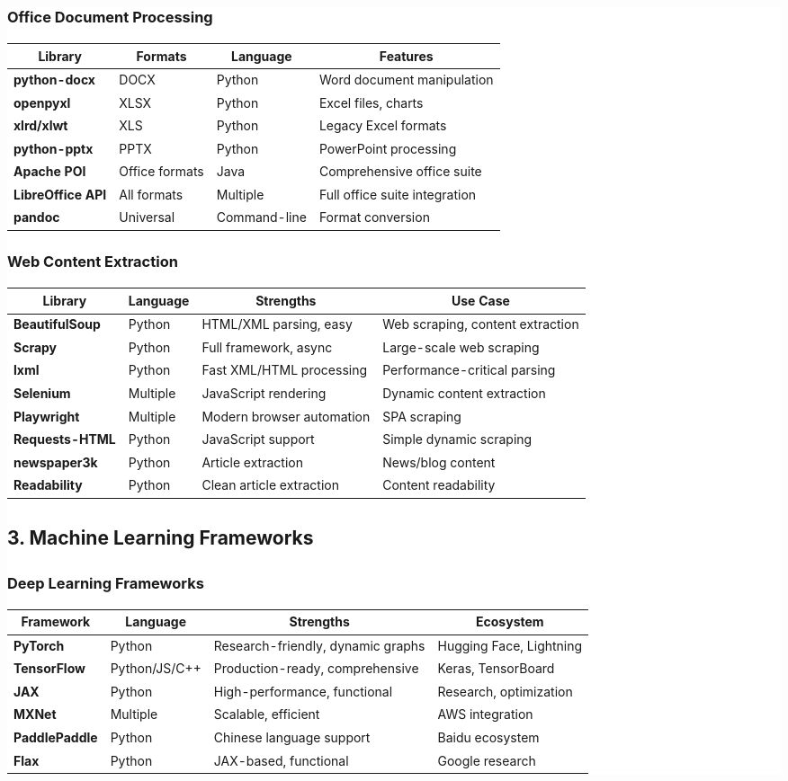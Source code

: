 ### Office Document Processing
| Library | Formats | Language | Features |
|---------|---------|----------|----------|
| **python-docx** | DOCX | Python | Word document manipulation |
| **openpyxl** | XLSX | Python | Excel files, charts |
| **xlrd/xlwt** | XLS | Python | Legacy Excel formats |
| **python-pptx** | PPTX | Python | PowerPoint processing |
| **Apache POI** | Office formats | Java | Comprehensive office suite |
| **LibreOffice API** | All formats | Multiple | Full office suite integration |
| **pandoc** | Universal | Command-line | Format conversion |

### Web Content Extraction
| Library | Language | Strengths | Use Case |
|---------|----------|-----------|----------|
| **BeautifulSoup** | Python | HTML/XML parsing, easy | Web scraping, content extraction |
| **Scrapy** | Python | Full framework, async | Large-scale web scraping |
| **lxml** | Python | Fast XML/HTML processing | Performance-critical parsing |
| **Selenium** | Multiple | JavaScript rendering | Dynamic content extraction |
| **Playwright** | Multiple | Modern browser automation | SPA scraping |
| **Requests-HTML** | Python | JavaScript support | Simple dynamic scraping |
| **newspaper3k** | Python | Article extraction | News/blog content |
| **Readability** | Python | Clean article extraction | Content readability |

## 3. Machine Learning Frameworks

### Deep Learning Frameworks
| Framework | Language | Strengths | Ecosystem |
|-----------|----------|-----------|-----------|
| **PyTorch** | Python | Research-friendly, dynamic graphs | Hugging Face, Lightning |
| **TensorFlow** | Python/JS/C++ | Production-ready, comprehensive | Keras, TensorBoard |
| **JAX** | Python | High-performance, functional | Research, optimization |
| **MXNet** | Multiple | Scalable, efficient | AWS integration |
| **PaddlePaddle** | Python | Chinese language support | Baidu ecosystem |
| **Flax** | Python | JAX-based, functional | Google research |
